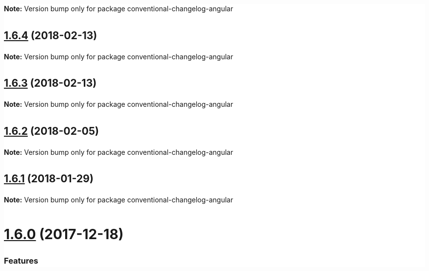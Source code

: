 


**Note:** Version bump only for package conventional-changelog-angular

<a name="1.6.4"></a>
## [1.6.4](https://github.com/conventional-changelog/conventional-changelog-angular/compare/conventional-changelog-angular@1.6.3...conventional-changelog-angular@1.6.4) (2018-02-13)




**Note:** Version bump only for package conventional-changelog-angular

<a name="1.6.3"></a>
## [1.6.3](https://github.com/conventional-changelog/conventional-changelog-angular/compare/conventional-changelog-angular@1.6.2...conventional-changelog-angular@1.6.3) (2018-02-13)




**Note:** Version bump only for package conventional-changelog-angular

<a name="1.6.2"></a>
## [1.6.2](https://github.com/conventional-changelog/conventional-changelog-angular/compare/conventional-changelog-angular@1.6.1...conventional-changelog-angular@1.6.2) (2018-02-05)




**Note:** Version bump only for package conventional-changelog-angular

<a name="1.6.1"></a>
## [1.6.1](https://github.com/conventional-changelog/conventional-changelog-angular/compare/conventional-changelog-angular@1.6.0...conventional-changelog-angular@1.6.1) (2018-01-29)




**Note:** Version bump only for package conventional-changelog-angular

<a name="1.6.0"></a>
# [1.6.0](https://github.com/conventional-changelog/conventional-changelog-angular/compare/conventional-changelog-angular@1.5.3...conventional-changelog-angular@1.6.0) (2017-12-18)


### Features
